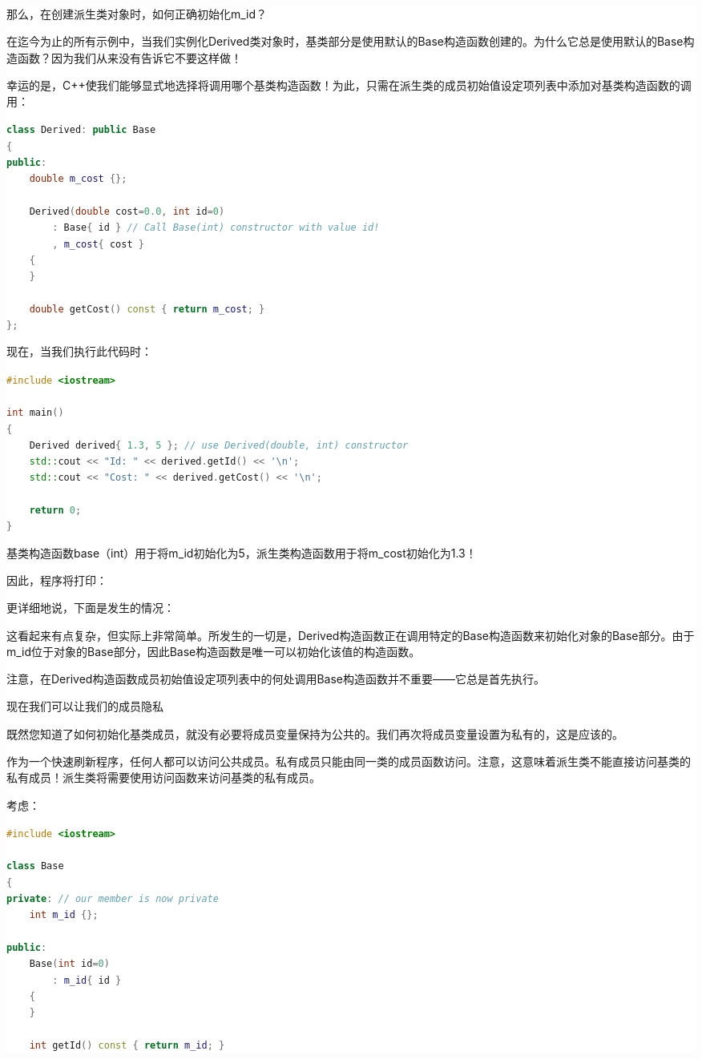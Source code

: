 那么，在创建派生类对象时，如何正确初始化m_id？

在迄今为止的所有示例中，当我们实例化Derived类对象时，基类部分是使用默认的Base构造函数创建的。为什么它总是使用默认的Base构造函数？因为我们从来没有告诉它不要这样做！

幸运的是，C++使我们能够显式地选择将调用哪个基类构造函数！为此，只需在派生类的成员初始值设定项列表中添加对基类构造函数的调用：

```C++
class Derived: public Base
{
public:
    double m_cost {};

    Derived(double cost=0.0, int id=0)
        : Base{ id } // Call Base(int) constructor with value id!
        , m_cost{ cost }
    {
    }

    double getCost() const { return m_cost; }
};
```

现在，当我们执行此代码时：

```C++
#include <iostream>

int main()
{
    Derived derived{ 1.3, 5 }; // use Derived(double, int) constructor
    std::cout << "Id: " << derived.getId() << '\n';
    std::cout << "Cost: " << derived.getCost() << '\n';

    return 0;
}
```

基类构造函数base（int）用于将m_id初始化为5，派生类构造函数用于将m_cost初始化为1.3！

因此，程序将打印：

更详细地说，下面是发生的情况：

这看起来有点复杂，但实际上非常简单。所发生的一切是，Derived构造函数正在调用特定的Base构造函数来初始化对象的Base部分。由于m_id位于对象的Base部分，因此Base构造函数是唯一可以初始化该值的构造函数。

注意，在Derived构造函数成员初始值设定项列表中的何处调用Base构造函数并不重要——它总是首先执行。

现在我们可以让我们的成员隐私

既然您知道了如何初始化基类成员，就没有必要将成员变量保持为公共的。我们再次将成员变量设置为私有的，这是应该的。

作为一个快速刷新程序，任何人都可以访问公共成员。私有成员只能由同一类的成员函数访问。注意，这意味着派生类不能直接访问基类的私有成员！派生类将需要使用访问函数来访问基类的私有成员。

考虑：

```C++
#include <iostream>

class Base
{
private: // our member is now private
    int m_id {};
 
public:
    Base(int id=0)
        : m_id{ id }
    {
    }
 
    int getId() const { return m_id; }
```